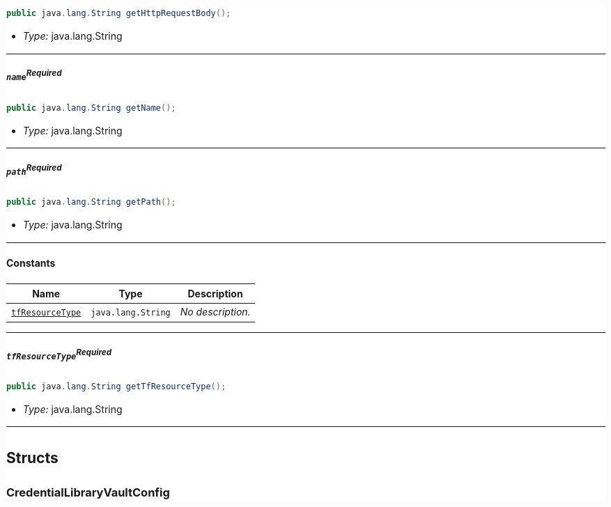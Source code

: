 ```java
public java.lang.String getHttpRequestBody();
```

- *Type:* java.lang.String

---

##### `name`<sup>Required</sup> <a name="name" id="@cdktf/provider-boundary.credentialLibraryVault.CredentialLibraryVault.property.name"></a>

```java
public java.lang.String getName();
```

- *Type:* java.lang.String

---

##### `path`<sup>Required</sup> <a name="path" id="@cdktf/provider-boundary.credentialLibraryVault.CredentialLibraryVault.property.path"></a>

```java
public java.lang.String getPath();
```

- *Type:* java.lang.String

---

#### Constants <a name="Constants" id="Constants"></a>

| **Name** | **Type** | **Description** |
| --- | --- | --- |
| <code><a href="#@cdktf/provider-boundary.credentialLibraryVault.CredentialLibraryVault.property.tfResourceType">tfResourceType</a></code> | <code>java.lang.String</code> | *No description.* |

---

##### `tfResourceType`<sup>Required</sup> <a name="tfResourceType" id="@cdktf/provider-boundary.credentialLibraryVault.CredentialLibraryVault.property.tfResourceType"></a>

```java
public java.lang.String getTfResourceType();
```

- *Type:* java.lang.String

---

## Structs <a name="Structs" id="Structs"></a>

### CredentialLibraryVaultConfig <a name="CredentialLibraryVaultConfig" id="@cdktf/provider-boundary.credentialLibraryVault.CredentialLibraryVaultConfig"></a>
